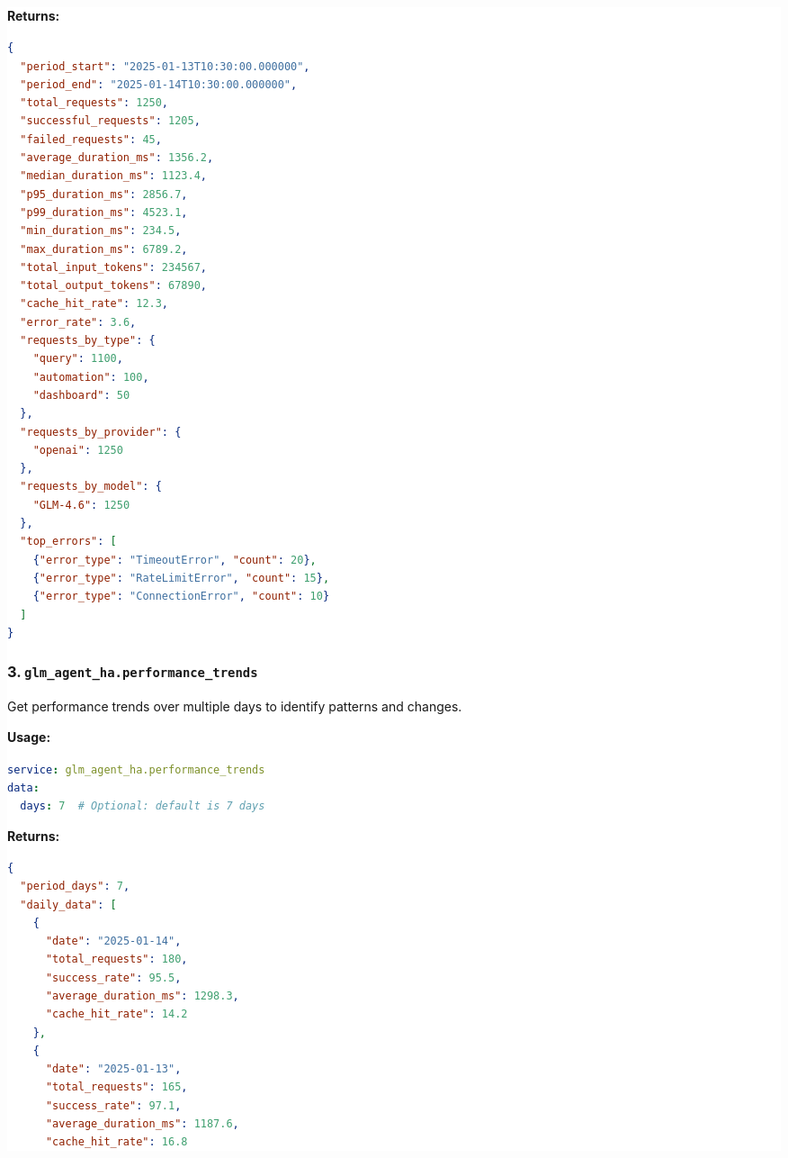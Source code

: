 **Returns:**
```json
{
  "period_start": "2025-01-13T10:30:00.000000",
  "period_end": "2025-01-14T10:30:00.000000",
  "total_requests": 1250,
  "successful_requests": 1205,
  "failed_requests": 45,
  "average_duration_ms": 1356.2,
  "median_duration_ms": 1123.4,
  "p95_duration_ms": 2856.7,
  "p99_duration_ms": 4523.1,
  "min_duration_ms": 234.5,
  "max_duration_ms": 6789.2,
  "total_input_tokens": 234567,
  "total_output_tokens": 67890,
  "cache_hit_rate": 12.3,
  "error_rate": 3.6,
  "requests_by_type": {
    "query": 1100,
    "automation": 100,
    "dashboard": 50
  },
  "requests_by_provider": {
    "openai": 1250
  },
  "requests_by_model": {
    "GLM-4.6": 1250
  },
  "top_errors": [
    {"error_type": "TimeoutError", "count": 20},
    {"error_type": "RateLimitError", "count": 15},
    {"error_type": "ConnectionError", "count": 10}
  ]
}
```

### 3. `glm_agent_ha.performance_trends`

Get performance trends over multiple days to identify patterns and changes.

**Usage:**
```yaml
service: glm_agent_ha.performance_trends
data:
  days: 7  # Optional: default is 7 days
```

**Returns:**
```json
{
  "period_days": 7,
  "daily_data": [
    {
      "date": "2025-01-14",
      "total_requests": 180,
      "success_rate": 95.5,
      "average_duration_ms": 1298.3,
      "cache_hit_rate": 14.2
    },
    {
      "date": "2025-01-13",
      "total_requests": 165,
      "success_rate": 97.1,
      "average_duration_ms": 1187.6,
      "cache_hit_rate": 16.8
```